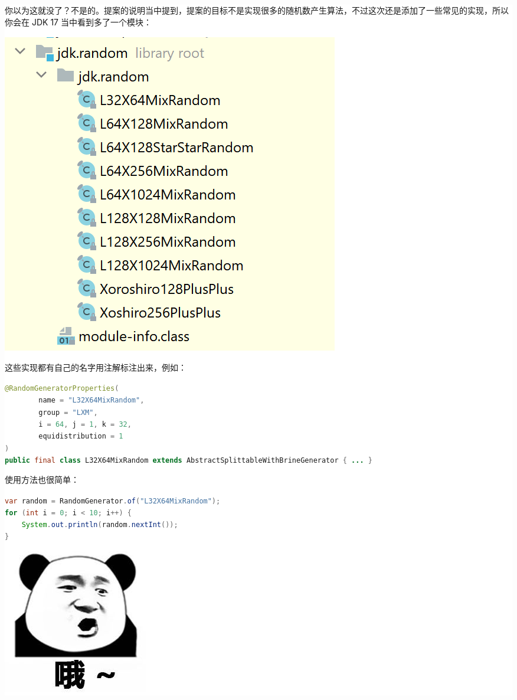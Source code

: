 你以为这就没了？不是的。提案的说明当中提到，提案的目标不是实现很多的随机数产生算法，不过这次还是添加了一些常见的实现，所以你会在 JDK 17 当中看到多了一个模块：

![image-20210920201524206](media/Java17-Updates/image-20210920201524206.png)

这些实现都有自己的名字用注解标注出来，例如：

```java
@RandomGeneratorProperties(
        name = "L32X64MixRandom",
        group = "LXM",
        i = 64, j = 1, k = 32,
        equidistribution = 1
)
public final class L32X64MixRandom extends AbstractSplittableWithBrineGenerator { ... }
```

使用方法也很简单：

```java
var random = RandomGenerator.of("L32X64MixRandom");
for (int i = 0; i < 10; i++) {
    System.out.println(random.nextInt());
}
```

![img](media/Java17-Updates/70EF16B5.jpg)
